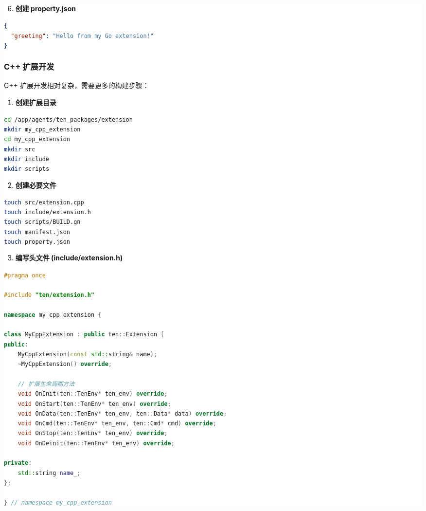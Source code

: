 6. **创建 property.json**

```json
{
  "greeting": "Hello from my Go extension!"
}
```

### C++ 扩展开发

C++ 扩展开发相对复杂，需要更多的构建步骤：

1. **创建扩展目录**

```bash
cd /app/agents/ten_packages/extension
mkdir my_cpp_extension
cd my_cpp_extension
mkdir src
mkdir include
mkdir scripts
```

2. **创建必要文件**

```bash
touch src/extension.cpp
touch include/extension.h
touch scripts/BUILD.gn
touch manifest.json
touch property.json
```

3. **编写头文件 (include/extension.h)**

```cpp
#pragma once

#include "ten/extension.h"

namespace my_cpp_extension {

class MyCppExtension : public ten::Extension {
public:
    MyCppExtension(const std::string& name);
    ~MyCppExtension() override;

    // 扩展生命周期方法
    void OnInit(ten::TenEnv* ten_env) override;
    void OnStart(ten::TenEnv* ten_env) override;
    void OnData(ten::TenEnv* ten_env, ten::Data* data) override;
    void OnCmd(ten::TenEnv* ten_env, ten::Cmd* cmd) override;
    void OnStop(ten::TenEnv* ten_env) override;
    void OnDeinit(ten::TenEnv* ten_env) override;

private:
    std::string name_;
};

} // namespace my_cpp_extension
```
